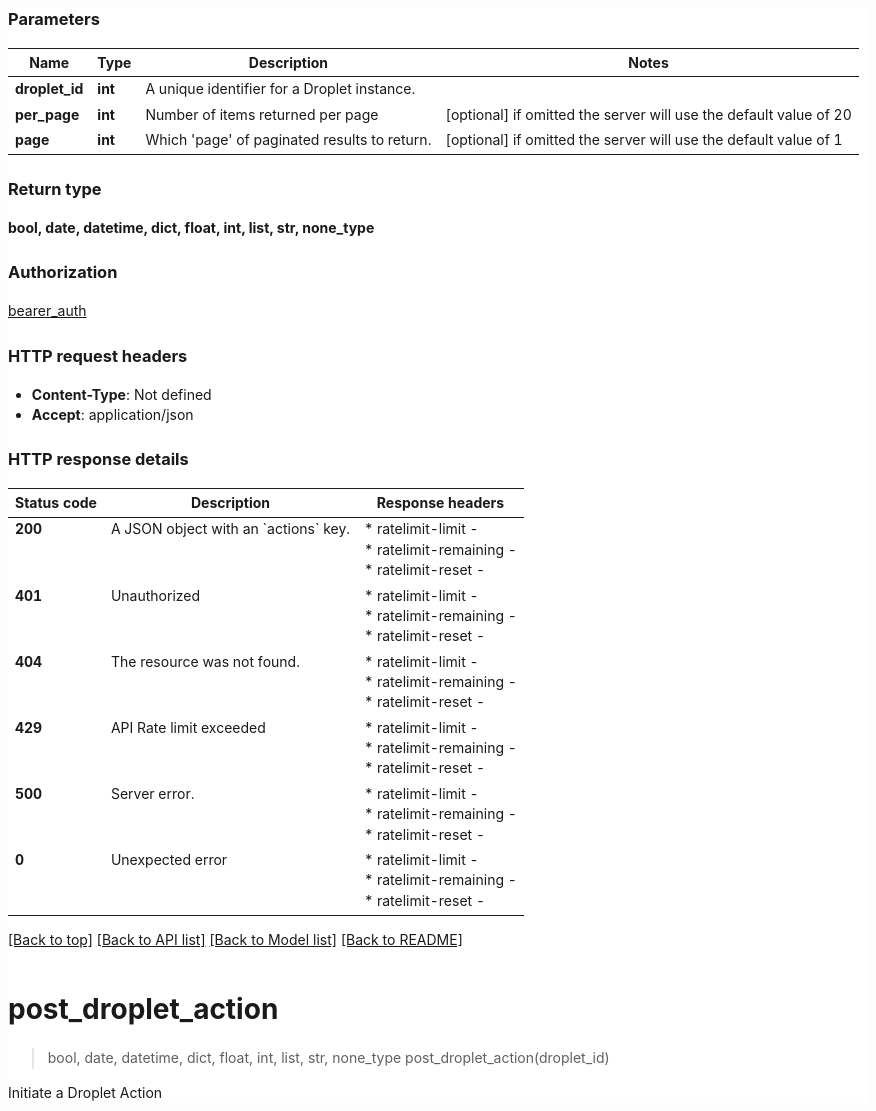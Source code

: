 
### Parameters

Name | Type | Description  | Notes
------------- | ------------- | ------------- | -------------
 **droplet_id** | **int**| A unique identifier for a Droplet instance. |
 **per_page** | **int**| Number of items returned per page | [optional] if omitted the server will use the default value of 20
 **page** | **int**| Which &#39;page&#39; of paginated results to return. | [optional] if omitted the server will use the default value of 1

### Return type

**bool, date, datetime, dict, float, int, list, str, none_type**

### Authorization

[bearer_auth](../README.md#bearer_auth)

### HTTP request headers

 - **Content-Type**: Not defined
 - **Accept**: application/json


### HTTP response details

| Status code | Description | Response headers |
|-------------|-------------|------------------|
**200** | A JSON object with an &#x60;actions&#x60; key. |  * ratelimit-limit -  <br>  * ratelimit-remaining -  <br>  * ratelimit-reset -  <br>  |
**401** | Unauthorized |  * ratelimit-limit -  <br>  * ratelimit-remaining -  <br>  * ratelimit-reset -  <br>  |
**404** | The resource was not found. |  * ratelimit-limit -  <br>  * ratelimit-remaining -  <br>  * ratelimit-reset -  <br>  |
**429** | API Rate limit exceeded |  * ratelimit-limit -  <br>  * ratelimit-remaining -  <br>  * ratelimit-reset -  <br>  |
**500** | Server error. |  * ratelimit-limit -  <br>  * ratelimit-remaining -  <br>  * ratelimit-reset -  <br>  |
**0** | Unexpected error |  * ratelimit-limit -  <br>  * ratelimit-remaining -  <br>  * ratelimit-reset -  <br>  |

[[Back to top]](#) [[Back to API list]](../README.md#documentation-for-api-endpoints) [[Back to Model list]](../README.md#documentation-for-models) [[Back to README]](../README.md)

# **post_droplet_action**
> bool, date, datetime, dict, float, int, list, str, none_type post_droplet_action(droplet_id)

Initiate a Droplet Action
